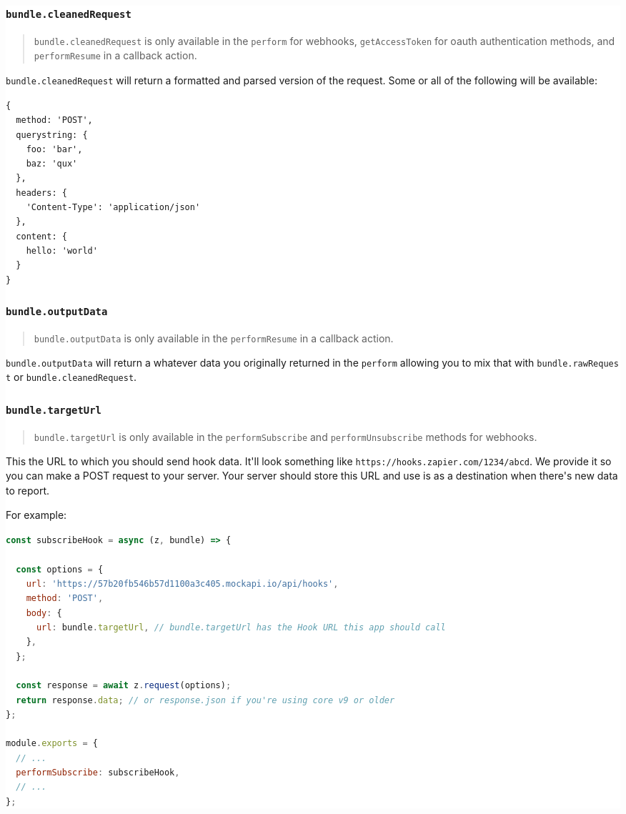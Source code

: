 

### `bundle.cleanedRequest`

> `bundle.cleanedRequest` is only available in the `perform` for webhooks, `getAccessToken` for oauth authentication methods, and `performResume` in a callback action.

`bundle.cleanedRequest` will return a formatted and parsed version of the request. Some or all of the following will be available:

```
{
  method: 'POST',
  querystring: {
    foo: 'bar',
    baz: 'qux'
  },
  headers: {
    'Content-Type': 'application/json'
  },
  content: {
    hello: 'world'
  }
}
```

### `bundle.outputData`

> `bundle.outputData` is only available in the `performResume` in a callback action.

`bundle.outputData` will return a whatever data you originally returned in the `perform` allowing you to mix that with `bundle.rawRequest` or `bundle.cleanedRequest`.


### `bundle.targetUrl`

> `bundle.targetUrl` is only available in the `performSubscribe` and `performUnsubscribe` methods for webhooks.

This the URL to which you should send hook data. It'll look something like `https://hooks.zapier.com/1234/abcd`. We provide it so you can make a POST request to your server. Your server should store this URL and use is as a destination when there's new data to report.

For example:

```js
const subscribeHook = async (z, bundle) => {

  const options = {
    url: 'https://57b20fb546b57d1100a3c405.mockapi.io/api/hooks',
    method: 'POST',
    body: {
      url: bundle.targetUrl, // bundle.targetUrl has the Hook URL this app should call
    },
  };

  const response = await z.request(options);
  return response.data; // or response.json if you're using core v9 or older
};

module.exports = {
  // ...
  performSubscribe: subscribeHook,
  // ...
};
```
